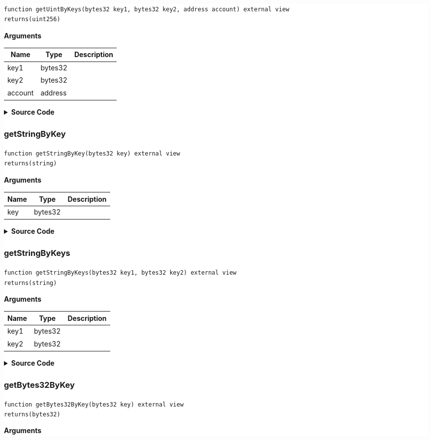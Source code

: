 ```solidity
function getUintByKeys(bytes32 key1, bytes32 key2, address account) external view
returns(uint256)
```

**Arguments**

| Name        | Type           | Description  |
| ------------- |------------- | -----|
| key1 | bytes32 |  | 
| key2 | bytes32 |  | 
| account | address |  | 

<details><summary><strong>Source Code</strong></summary></details>

### getStringByKey

```solidity
function getStringByKey(bytes32 key) external view
returns(string)
```

**Arguments**

| Name        | Type           | Description  |
| ------------- |------------- | -----|
| key | bytes32 |  | 

<details><summary><strong>Source Code</strong></summary></details>

### getStringByKeys

```solidity
function getStringByKeys(bytes32 key1, bytes32 key2) external view
returns(string)
```

**Arguments**

| Name        | Type           | Description  |
| ------------- |------------- | -----|
| key1 | bytes32 |  | 
| key2 | bytes32 |  | 

<details><summary><strong>Source Code</strong></summary></details>

### getBytes32ByKey

```solidity
function getBytes32ByKey(bytes32 key) external view
returns(bytes32)
```

**Arguments**

